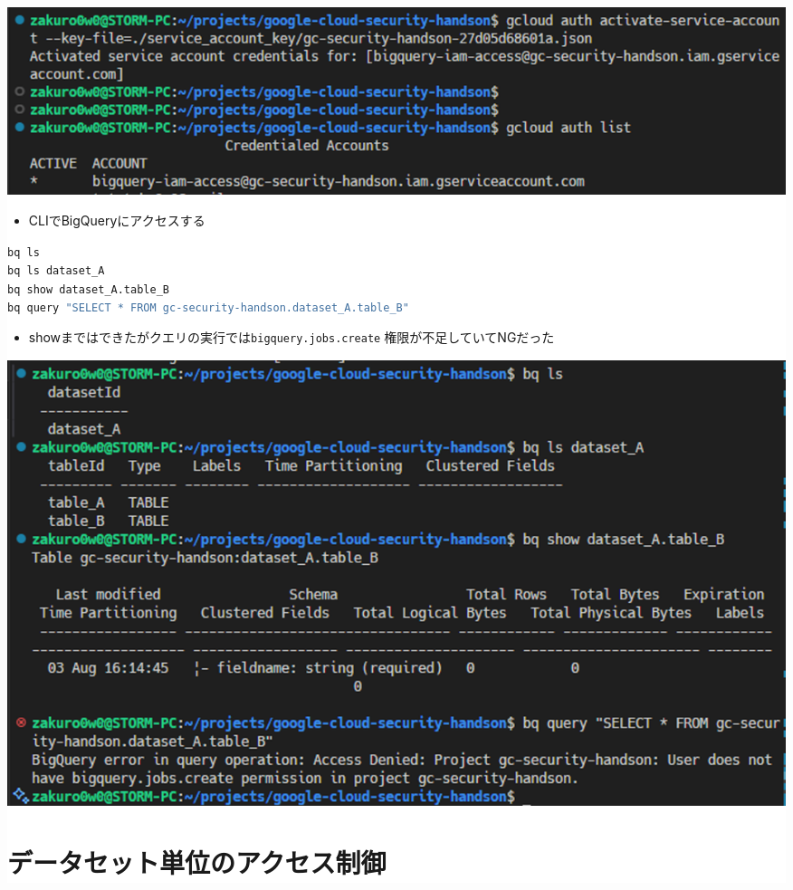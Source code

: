 ![alt text](image-3.png)

- CLIでBigQueryにアクセスする

```python
bq ls
bq ls dataset_A
bq show dataset_A.table_B
bq query "SELECT * FROM gc-security-handson.dataset_A.table_B"
```

- showまではできたがクエリの実行では`bigquery.jobs.create` 権限が不足していてNGだった

![alt text](image-4.png)

# データセット単位のアクセス制御
